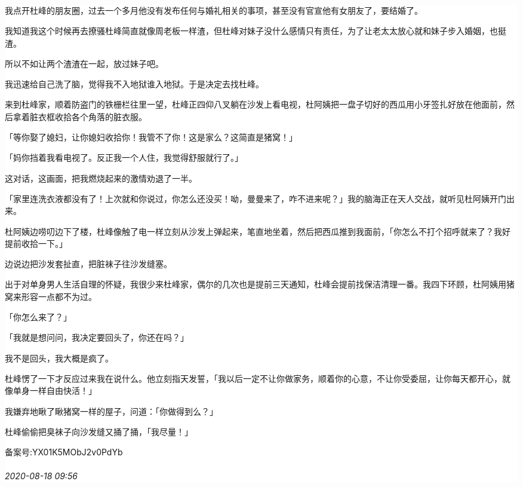 我点开杜峰的朋友圈，过去一个多月他没有发布任何与婚礼相关的事项，甚至没有官宣他有女朋友了，要结婚了。


我知道我这个时候再去撩骚杜峰简直就像周老板一样渣，但杜峰对妹子没什么感情只有责任，为了让老太太放心就和妹子步入婚姻，也挺渣。


所以不如让两个渣渣在一起，放过妹子吧。


我迅速给自己洗了脑，觉得我不入地狱谁入地狱。于是决定去找杜峰。


来到杜峰家，顺着防盗门的铁栅栏往里一望，杜峰正四仰八叉躺在沙发上看电视，杜阿姨把一盘子切好的西瓜用小牙签扎好放在他面前，然后拿着脏衣框收拾各个角落的脏衣服。


「等你娶了媳妇，让你媳妇收拾你！我管不了你！这是家么？这简直是猪窝！」


「妈你挡着我看电视了。反正我一个人住，我觉得舒服就行了。」


这对话，这画面，把我燃烧起来的激情劝退了一半。


「家里连洗衣液都没有了！上次就和你说过，你怎么还没买！呦，曼曼来了，咋不进来呢？」我的脑海正在天人交战，就听见杜阿姨开门出来。


杜阿姨边唠叨边下了楼，杜峰像触了电一样立刻从沙发上弹起来，笔直地坐着，然后把西瓜推到我面前，「你怎么不打个招呼就来了？我好提前收拾一下。」


边说边把沙发套扯直，把脏袜子往沙发缝塞。


出于对单身男人生活自理的怀疑，我很少来杜峰家，偶尔的几次也是提前三天通知，杜峰会提前找保洁清理一番。我四下环顾，杜阿姨用猪窝来形容一点都不为过。


「你怎么来了？」


「我就是想问问，我决定要回头了，你还在吗？」


我不是回头，我大概是疯了。


杜峰愣了一下才反应过来我在说什么。他立刻指天发誓，「我以后一定不让你做家务，顺着你的心意，不让你受委屈，让你每天都开心，就像单身一样自由快活！」


我嫌弃地瞅了瞅猪窝一样的屋子，问道：「你做得到么？」


杜峰偷偷把臭袜子向沙发缝又捅了捅，「我尽量！」


备案号:YX01K5MObJ2v0PdYb


###### 2020-08-18 09:56

